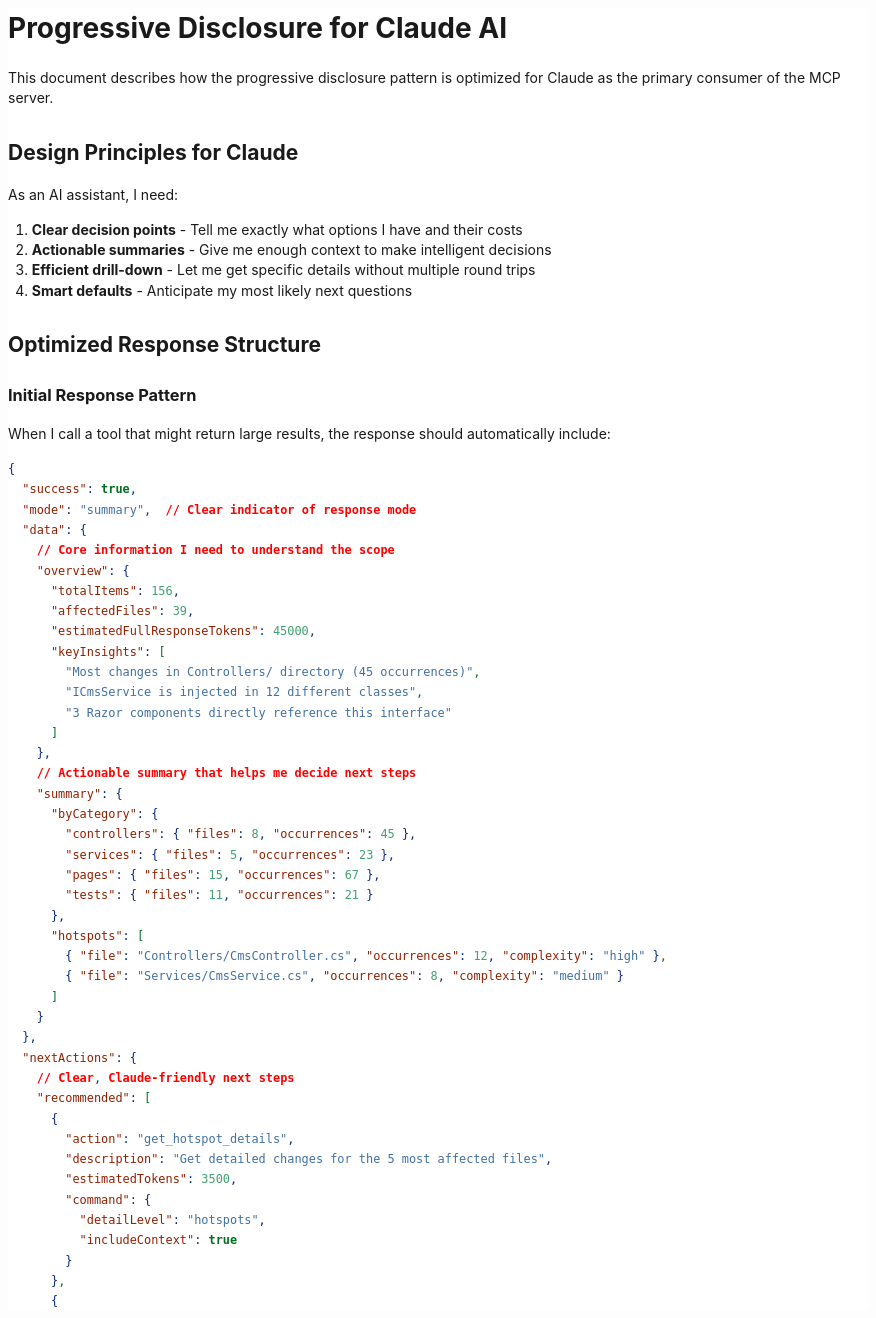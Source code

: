 # Progressive Disclosure for Claude AI

This document describes how the progressive disclosure pattern is optimized for Claude as the primary consumer of the MCP server.

## Design Principles for Claude

As an AI assistant, I need:
1. **Clear decision points** - Tell me exactly what options I have and their costs
2. **Actionable summaries** - Give me enough context to make intelligent decisions
3. **Efficient drill-down** - Let me get specific details without multiple round trips
4. **Smart defaults** - Anticipate my most likely next questions

## Optimized Response Structure

### Initial Response Pattern

When I call a tool that might return large results, the response should automatically include:

```json
{
  "success": true,
  "mode": "summary",  // Clear indicator of response mode
  "data": {
    // Core information I need to understand the scope
    "overview": {
      "totalItems": 156,
      "affectedFiles": 39,
      "estimatedFullResponseTokens": 45000,
      "keyInsights": [
        "Most changes in Controllers/ directory (45 occurrences)",
        "ICmsService is injected in 12 different classes",
        "3 Razor components directly reference this interface"
      ]
    },
    // Actionable summary that helps me decide next steps
    "summary": {
      "byCategory": {
        "controllers": { "files": 8, "occurrences": 45 },
        "services": { "files": 5, "occurrences": 23 },
        "pages": { "files": 15, "occurrences": 67 },
        "tests": { "files": 11, "occurrences": 21 }
      },
      "hotspots": [
        { "file": "Controllers/CmsController.cs", "occurrences": 12, "complexity": "high" },
        { "file": "Services/CmsService.cs", "occurrences": 8, "complexity": "medium" }
      ]
    }
  },
  "nextActions": {
    // Clear, Claude-friendly next steps
    "recommended": [
      {
        "action": "get_hotspot_details",
        "description": "Get detailed changes for the 5 most affected files",
        "estimatedTokens": 3500,
        "command": {
          "detailLevel": "hotspots",
          "includeContext": true
        }
      },
      {
```